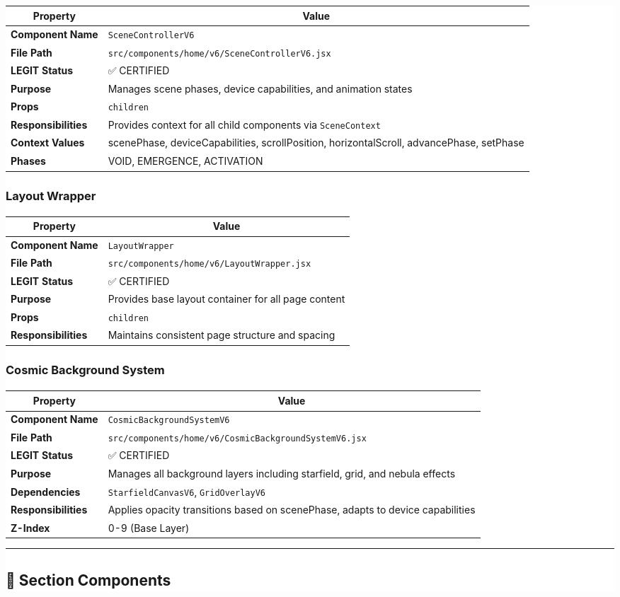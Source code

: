 | Property | Value |
|----------|-------|
| **Component Name** | `SceneControllerV6` |
| **File Path** | `src/components/home/v6/SceneControllerV6.jsx` |
| **LEGIT Status** | ✅ CERTIFIED |
| **Purpose** | Manages scene phases, device capabilities, and animation states |
| **Props** | `children` |
| **Responsibilities** | Provides context for all child components via `SceneContext` |
| **Context Values** | scenePhase, deviceCapabilities, scrollPosition, horizontalScroll, advancePhase, setPhase |
| **Phases** | VOID, EMERGENCE, ACTIVATION |

### Layout Wrapper

| Property | Value |
|----------|-------|
| **Component Name** | `LayoutWrapper` |
| **File Path** | `src/components/home/v6/LayoutWrapper.jsx` |
| **LEGIT Status** | ✅ CERTIFIED |
| **Purpose** | Provides base layout container for all page content |
| **Props** | `children` |
| **Responsibilities** | Maintains consistent page structure and spacing |

### Cosmic Background System

| Property | Value |
|----------|-------|
| **Component Name** | `CosmicBackgroundSystemV6` |
| **File Path** | `src/components/home/v6/CosmicBackgroundSystemV6.jsx` |
| **LEGIT Status** | ✅ CERTIFIED |
| **Purpose** | Manages all background layers including starfield, grid, and nebula effects |
| **Dependencies** | `StarfieldCanvasV6`, `GridOverlayV6` |
| **Responsibilities** | Applies opacity transitions based on scenePhase, adapts to device capabilities |
| **Z-Index** | 0-9 (Base Layer) |

---

## 🧩 Section Components
